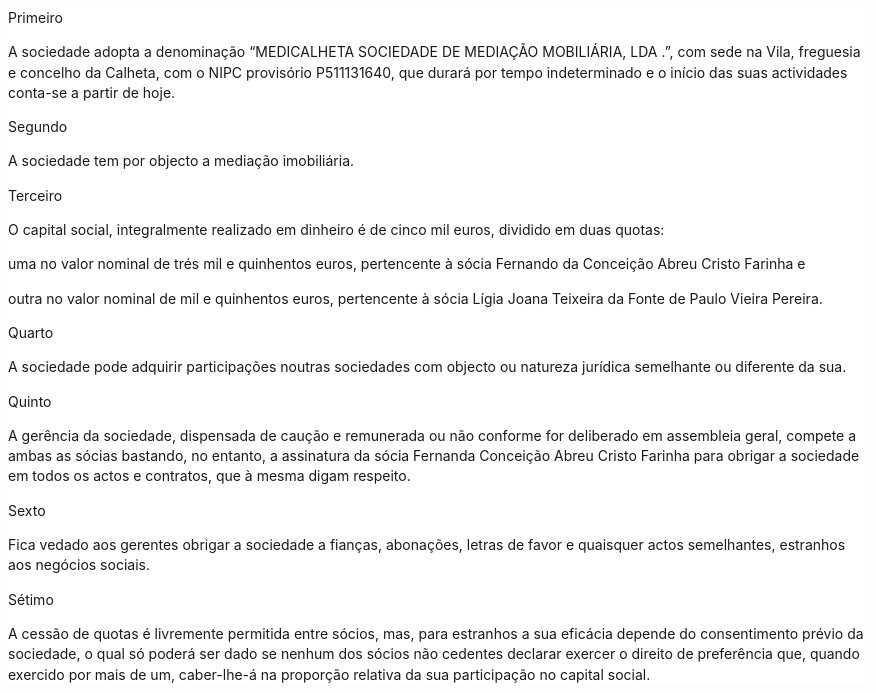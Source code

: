 Primeiro


A sociedade adopta a denominação “MEDICALHETA SOCIEDADE DE MEDIAÇÃO MOBILIÁRIA, LDA .”, com sede na
Vila, freguesia e concelho da Calheta, com o NIPC
provisório P511131640, que durará por tempo indeterminado
e o início das suas actividades conta-se a partir de hoje.


Segundo


A sociedade tem por objecto a mediação imobiliária.


Terceiro


O capital social, integralmente realizado em dinheiro é de
cinco mil euros, dividido em duas quotas:

  uma no valor nominal de trés mil e quinhentos euros,
pertencente à sócia Fernando da Conceição Abreu
Cristo Farinha e

  outra no valor nominal de mil e quinhentos euros,
pertencente à sócia Lígia Joana Teixeira da Fonte de
Paulo Vieira Pereira.


Quarto


A sociedade pode adquirir participações noutras
sociedades com objecto ou natureza jurídica semelhante ou
diferente da sua.


Quinto


A gerência da sociedade, dispensada de caução e
remunerada ou não conforme for deliberado em assembleia
geral, compete a ambas as sócias bastando, no entanto, a
assinatura da sócia Fernanda Conceição Abreu Cristo
Farinha para obrigar a sociedade em todos os actos e
contratos, que à mesma digam respeito.


Sexto


Fica vedado aos gerentes obrigar a sociedade a fianças,
abonações, letras de favor e quaisquer actos semelhantes,
estranhos aos negócios sociais.


Sétimo


A cessão de quotas é livremente permitida entre sócios,
mas, para estranhos a sua eficácia depende do consentimento
prévio da sociedade, o qual só poderá ser dado se nenhum
dos sócios não cedentes declarar exercer o direito de
preferência que, quando exercido por mais de um, caber-lhe-á na proporção relativa da sua participação no capital social.

